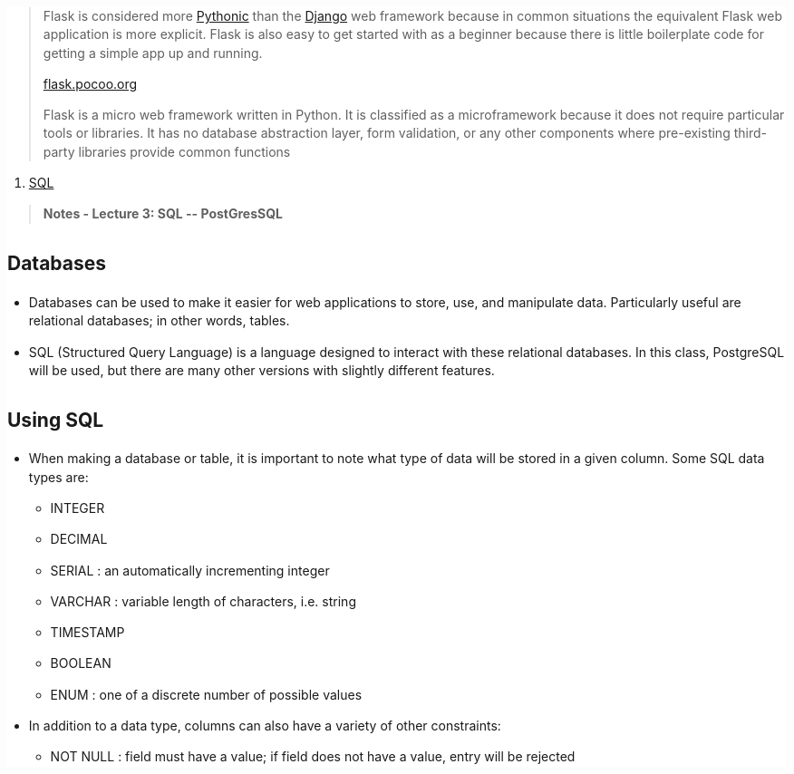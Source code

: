 > Flask is considered
> more [Pythonic](http://blog.startifact.com/posts/older/what-is-pythonic.html) than
> the [Django](https://www.fullstackpython.com/django.html) web
> framework because in common situations the equivalent Flask web
> application is more explicit. Flask is also easy to get started with
> as a beginner because there is little boilerplate code for getting a
> simple app up and running.
>
> [flask.pocoo.org](http://flask.pocoo.org/)
>
> Flask is a micro web framework written in Python. It is classified as
> a microframework because it does not require particular tools or
> libraries. It has no database abstraction layer, form validation, or
> any other components where pre-existing third-party libraries provide
> common functions

1.  [SQL](https://courses.edx.org/courses/course-v1:HarvardX+CS50W+Web/courseware/3b4d945d89eb40bcad81746770a81c3b/557f43a718a147ab8ed221034b974759/)

> **Notes - Lecture 3: SQL -- PostGresSQL**

## Databases

-   Databases can be used to make it easier for web applications to
    store, use, and manipulate data. Particularly useful are relational
    databases; in other words, tables.

-   SQL (Structured Query Language) is a language designed to interact
    with these relational databases. In this class, PostgreSQL will be
    used, but there are many other versions with slightly different
    features.

## Using SQL

-   When making a database or table, it is important to note what type
    of data will be stored in a given column. Some SQL data types are:

    -   INTEGER

    -   DECIMAL

    -   SERIAL : an automatically incrementing integer

    -   VARCHAR : variable length of characters, i.e. string

    -   TIMESTAMP

    -   BOOLEAN

    -   ENUM : one of a discrete number of possible values

-   In addition to a data type, columns can also have a variety of other
    constraints:

    -   NOT NULL : field must have a value; if field does not have a
        value, entry will be rejected
